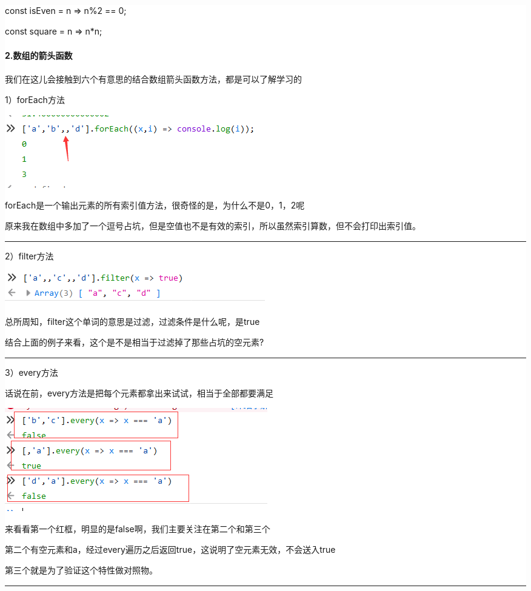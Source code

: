 const isEven = n => n%2 == 0;

const square = n => n*n;

#### 2.数组的箭头函数

我们在这儿会接触到六个有意思的结合数组箭头函数方法，都是可以了解学习的

1）forEach方法

![1555687307247](assets/1555687307247.png)

forEach是一个输出元素的所有索引值方法，很奇怪的是，为什么不是0，1，2呢

原来我在数组中多加了一个逗号占坑，但是空值也不是有效的索引，所以虽然索引算数，但不会打印出索引值。

---

2）filter方法

![1555687499599](assets/1555687499599.png)

总所周知，filter这个单词的意思是过滤，过滤条件是什么呢，是true

结合上面的例子来看，这个是不是相当于过滤掉了那些占坑的空元素?

---

3）every方法

话说在前，every方法是把每个元素都拿出来试试，相当于全部都要满足

![1555687812086](assets/1555687812086.png)

来看看第一个红框，明显的是false啊，我们主要关注在第二个和第三个

第二个有空元素和a，经过every遍历之后返回true，这说明了空元素无效，不会送入true

第三个就是为了验证这个特性做对照物。

---